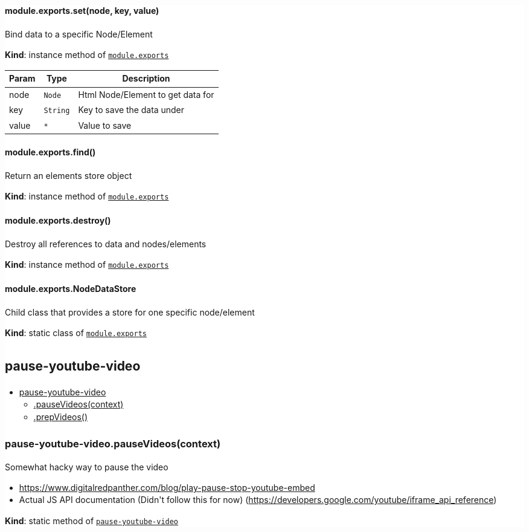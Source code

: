 <a name="module_node-data-manager--module.exports+set"></a>

#### module.exports.set(node, key, value)
Bind data to a specific Node/Element

**Kind**: instance method of [<code>module.exports</code>](#exp_module_node-data-manager--module.exports)  

| Param | Type | Description |
| --- | --- | --- |
| node | <code>Node</code> | Html Node/Element to get data for |
| key | <code>String</code> | Key to save the data under |
| value | <code>\*</code> | Value to save |

<a name="module_node-data-manager--module.exports+find"></a>

#### module.exports.find()
Return an elements store object

**Kind**: instance method of [<code>module.exports</code>](#exp_module_node-data-manager--module.exports)  
<a name="module_node-data-manager--module.exports+destroy"></a>

#### module.exports.destroy()
Destroy all references to data and nodes/elements

**Kind**: instance method of [<code>module.exports</code>](#exp_module_node-data-manager--module.exports)  
<a name="module_node-data-manager--module.exports.NodeDataStore"></a>

#### module.exports.NodeDataStore
Child class that provides a store for one specific node/element

**Kind**: static class of [<code>module.exports</code>](#exp_module_node-data-manager--module.exports)  
<a name="module_pause-youtube-video"></a>

## pause-youtube-video

* [pause-youtube-video](#module_pause-youtube-video)
    * [.pauseVideos(context)](#module_pause-youtube-video.pauseVideos)
    * [.prepVideos()](#module_pause-youtube-video.prepVideos)

<a name="module_pause-youtube-video.pauseVideos"></a>

### pause-youtube-video.pauseVideos(context)
Somewhat hacky way to pause the video
- https://www.digitalredpanther.com/blog/play-pause-stop-youtube-embed
- Actual JS API documentation (Didn't follow this for now) (https://developers.google.com/youtube/iframe_api_reference)

**Kind**: static method of [<code>pause-youtube-video</code>](#module_pause-youtube-video)  
